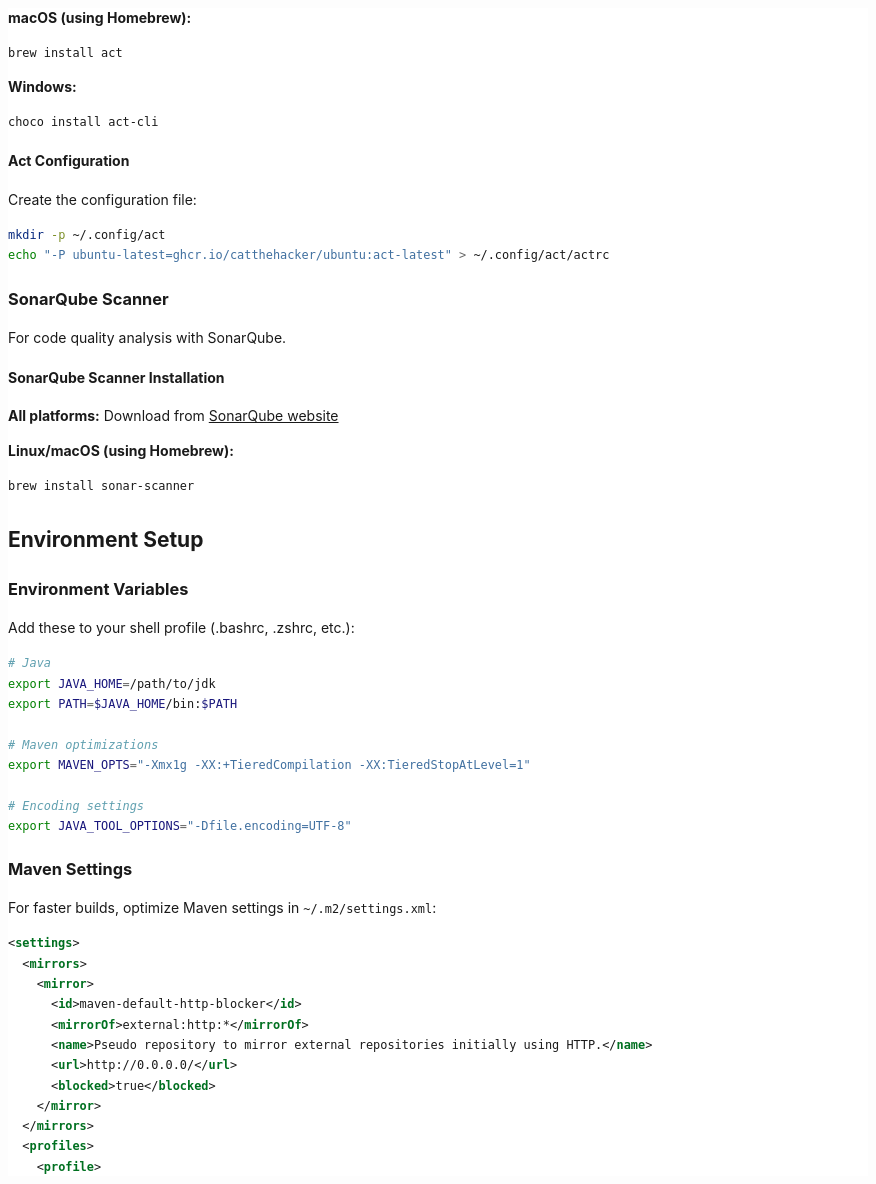 **macOS (using Homebrew):**
```bash
brew install act
```

**Windows:**
```bash
choco install act-cli
```

#### Act Configuration

Create the configuration file:
```bash
mkdir -p ~/.config/act
echo "-P ubuntu-latest=ghcr.io/catthehacker/ubuntu:act-latest" > ~/.config/act/actrc
```

### SonarQube Scanner

For code quality analysis with SonarQube.

#### SonarQube Scanner Installation

**All platforms:**
Download from [SonarQube website](https://docs.sonarqube.org/latest/analyzing-source-code/scanners/sonarscanner/)

**Linux/macOS (using Homebrew):**
```bash
brew install sonar-scanner
```

## Environment Setup

### Environment Variables

Add these to your shell profile (.bashrc, .zshrc, etc.):

```bash
# Java
export JAVA_HOME=/path/to/jdk
export PATH=$JAVA_HOME/bin:$PATH

# Maven optimizations
export MAVEN_OPTS="-Xmx1g -XX:+TieredCompilation -XX:TieredStopAtLevel=1"

# Encoding settings
export JAVA_TOOL_OPTIONS="-Dfile.encoding=UTF-8"
```

### Maven Settings

For faster builds, optimize Maven settings in `~/.m2/settings.xml`:

```xml
<settings>
  <mirrors>
    <mirror>
      <id>maven-default-http-blocker</id>
      <mirrorOf>external:http:*</mirrorOf>
      <name>Pseudo repository to mirror external repositories initially using HTTP.</name>
      <url>http://0.0.0.0/</url>
      <blocked>true</blocked>
    </mirror>
  </mirrors>
  <profiles>
    <profile>
```